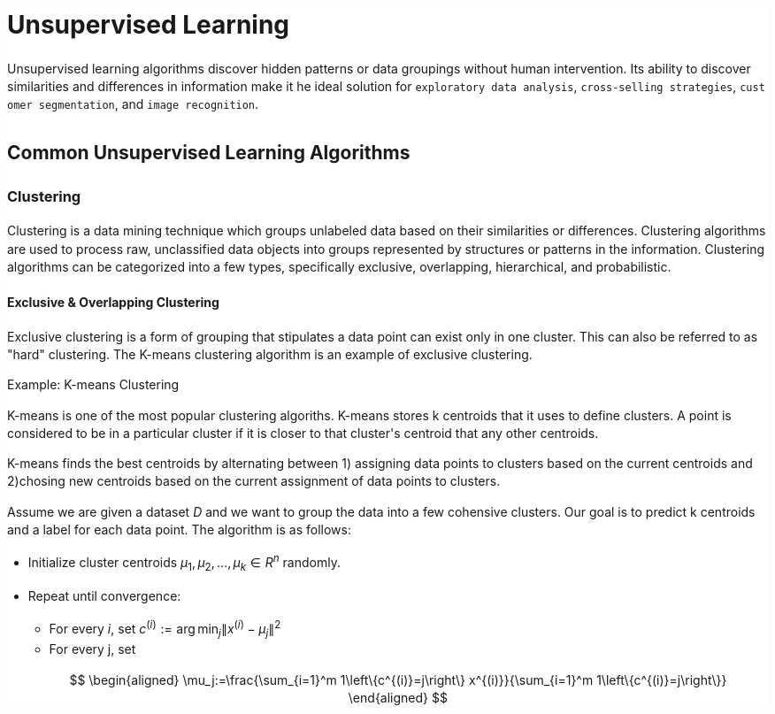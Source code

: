 # Unsupervised Learning

Unsupervised learning algorithms discover hidden patterns or data groupings without human intervention. Its ability to discover similarities and differences in information make it he ideal solution for `exploratory data analysis`, `cross-selling strategies`, `customer segmentation`, and `image recognition`.

## Common Unsupervised Learning Algorithms

### Clustering

Clustering is a data mining technique which groups unlabeled data based on their similarities or differences. Clustering algorithms are used to process raw, unclassified data objects into groups represented by structures or patterns in the information. Clustering algorithms can be categorized into a few types, specifically exclusive, overlapping, hierarchical, and probabilistic. 

#### Exclusive & Overlapping Clustering

Exclusive clustering is a form of grouping that stipulates a data point can exist only in one cluster. This can also be referred to as "hard" clustering. The K-means clustering algorithm is an example of exclusive clustering.

Example: K-means Clustering

K-means is one of the most popular clustering algoriths. K-means stores k centroids that it uses to define clusters. A point is considered to be in a particular cluster if it is closer to that cluster's centroid that any other centroids.

K-means finds the best centroids by alternating between 1) assigning data points to clusters based on the current centroids and 2)chosing new centroids based on the current assignment of data points to clusters.

Assume we are given a dataset $D$ and we want to group the data into a few cohensive clusters. Our goal is to predict k centroids and a label for each data point. The algorithm is as follows:

* Initialize cluster centroids $\mu_1, \mu_2, ..., \mu_k \in R^n$ randomly.
* Repeat until convergence:
  * For every $i$, set $c^{(i)}:=\arg \min _j\left\|x^{(i)}-\mu_j\right\|^2$
  * For every j, set 
  
  $$
  \begin{aligned}
  \mu_j:=\frac{\sum_{i=1}^m 1\left\{c^{(i)}=j\right\} x^{(i)}}{\sum_{i=1}^m 1\left\{c^{(i)}=j\right\}}
  \end{aligned}
  $$
  

